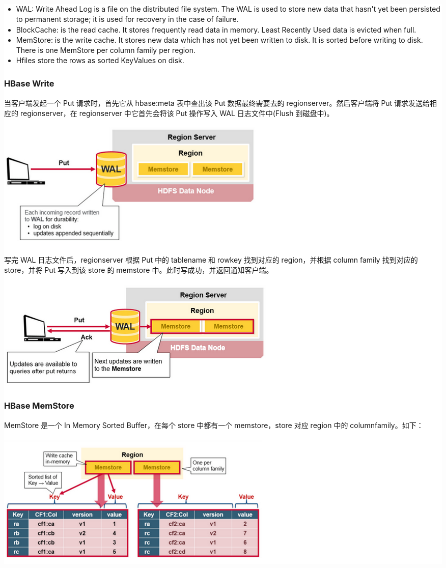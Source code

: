 - WAL: Write Ahead Log is a file on the distributed file system. The WAL is used to store new data that hasn't yet been persisted to permanent storage; it is used for recovery in the case of failure.
- BlockCache: is the read cache. It stores frequently read data in memory. Least Recently Used data is evicted when full.
- MemStore: is the write cache. It stores new data which has not yet been written to disk. It is sorted before writing to disk. There is one MemStore per column family per region.
- Hfiles store the rows as sorted KeyValues on disk.

### HBase Write

当客户端发起一个 Put 请求时，首先它从 hbase:meta 表中查出该 Put 数据最终需要去的 regionserver。然后客户端将 Put 请求发送给相应的 regionserver，在 regionserver 中它首先会将该 Put 操作写入 WAL 日志文件中(Flush 到磁盘中)。

![hbasearch15.png](/docs/bigdata/hbasearch15.png)

写完 WAL 日志文件后，regionserver 根据 Put 中的 tablename 和 rowkey 找到对应的 region，并根据 column family 找到对应的 store，并将 Put 写入到该 store 的 memstore 中。此时写成功，并返回通知客户端。

![hbasearch16.png](/docs/bigdata/hbasearch16.png)

### HBase MemStore

MemStore 是一个 In Memory Sorted Buffer，在每个 store 中都有一个 memstore，store 对应 region 中的 columnfamily。如下：

![hbasearch17.png](/docs/bigdata/hbasearch17.png)
